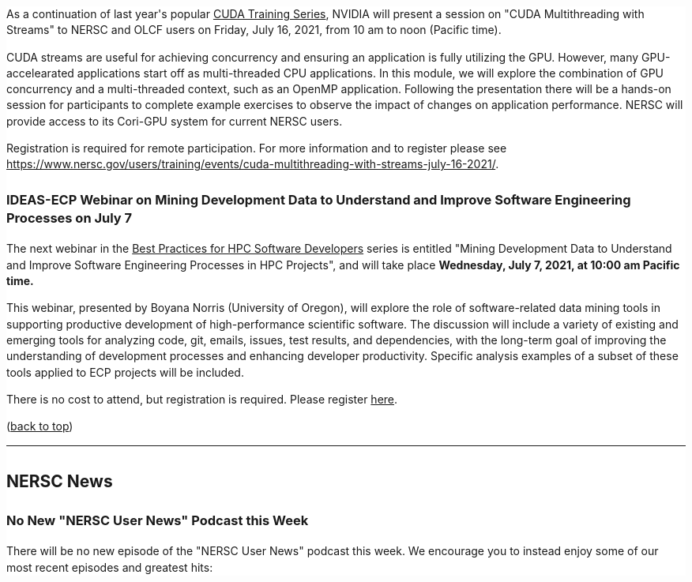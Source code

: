 As a continuation of last year's popular 
[CUDA Training Series](https://www.olcf.ornl.gov/cuda-training-series/),
NVIDIA will present a session on "CUDA Multithreading with Streams" to NERSC and
OLCF users on Friday, July 16, 2021, from 10 am to noon (Pacific time).

CUDA streams are useful for achieving concurrency and ensuring an application is
fully utilizing the GPU. However, many GPU-accelearated applications start off
as multi-threaded CPU applications. In this module, we will explore the
combination of GPU concurrency and a multi-threaded context, such as an OpenMP
application. Following the presentation there will be a hands-on session for
participants to complete example exercises to observe the impact of changes on
application performance. NERSC will provide access to its Cori-GPU system for
current NERSC users.

Registration is required for remote participation. For more information and to
register please see <https://www.nersc.gov/users/training/events/cuda-multithreading-with-streams-july-16-2021/>.


### IDEAS-ECP Webinar on Mining Development Data to Understand and Improve Software Engineering Processes on July 7 <a name="ecpwebinar"/></a> 

The next webinar in the 
[Best Practices for HPC Software Developers](http://ideas-productivity.org/events/hpc-best-practices-webinars/) 
series is entitled "Mining Development Data to Understand and Improve Software 
Engineering Processes in HPC Projects",
and will take place **Wednesday, July 7, 2021, at 10:00 am 
Pacific time.**

This webinar, presented by Boyana Norris (University of Oregon), will explore
the role of software-related data mining tools in supporting productive
development of high-performance scientific software. The discussion will include
a variety of existing and emerging tools for analyzing code, git, emails, 
issues, test results, and dependencies, with the long-term goal of improving the
understanding of development processes and enhancing developer productivity.
Specific analysis examples of a subset of these tools applied to ECP projects
will be included.

There is no cost to attend, but registration is required. Please register
[here](https://www.exascaleproject.org/event/miningdatasep/).

([back to top](#top))

---
## NERSC News  <a name="section7"/></a> ##

### No New "NERSC User News" Podcast this Week <a name="nopodcast"/></a> 

There will be no new episode of the "NERSC User News" podcast this week.
We encourage you to instead enjoy some 
of our most recent episodes and greatest hits:
